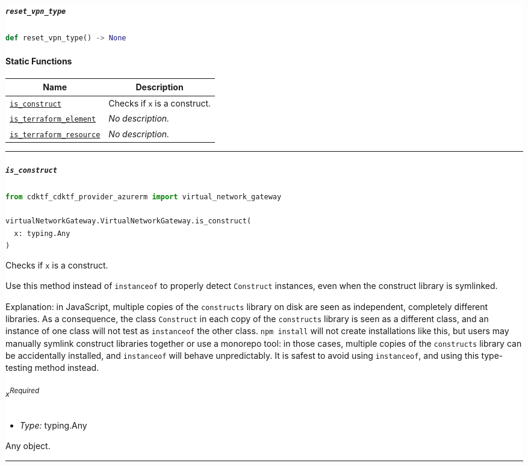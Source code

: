 ##### `reset_vpn_type` <a name="reset_vpn_type" id="@cdktf/provider-azurerm.virtualNetworkGateway.VirtualNetworkGateway.resetVpnType"></a>

```python
def reset_vpn_type() -> None
```

#### Static Functions <a name="Static Functions" id="Static Functions"></a>

| **Name** | **Description** |
| --- | --- |
| <code><a href="#@cdktf/provider-azurerm.virtualNetworkGateway.VirtualNetworkGateway.isConstruct">is_construct</a></code> | Checks if `x` is a construct. |
| <code><a href="#@cdktf/provider-azurerm.virtualNetworkGateway.VirtualNetworkGateway.isTerraformElement">is_terraform_element</a></code> | *No description.* |
| <code><a href="#@cdktf/provider-azurerm.virtualNetworkGateway.VirtualNetworkGateway.isTerraformResource">is_terraform_resource</a></code> | *No description.* |

---

##### `is_construct` <a name="is_construct" id="@cdktf/provider-azurerm.virtualNetworkGateway.VirtualNetworkGateway.isConstruct"></a>

```python
from cdktf_cdktf_provider_azurerm import virtual_network_gateway

virtualNetworkGateway.VirtualNetworkGateway.is_construct(
  x: typing.Any
)
```

Checks if `x` is a construct.

Use this method instead of `instanceof` to properly detect `Construct`
instances, even when the construct library is symlinked.

Explanation: in JavaScript, multiple copies of the `constructs` library on
disk are seen as independent, completely different libraries. As a
consequence, the class `Construct` in each copy of the `constructs` library
is seen as a different class, and an instance of one class will not test as
`instanceof` the other class. `npm install` will not create installations
like this, but users may manually symlink construct libraries together or
use a monorepo tool: in those cases, multiple copies of the `constructs`
library can be accidentally installed, and `instanceof` will behave
unpredictably. It is safest to avoid using `instanceof`, and using
this type-testing method instead.

###### `x`<sup>Required</sup> <a name="x" id="@cdktf/provider-azurerm.virtualNetworkGateway.VirtualNetworkGateway.isConstruct.parameter.x"></a>

- *Type:* typing.Any

Any object.

---